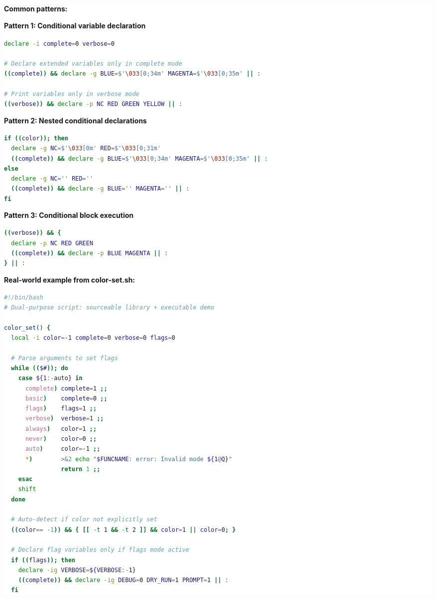 
**Common patterns:**

**Pattern 1: Conditional variable declaration**

```bash
declare -i complete=0 verbose=0

# Declare extended variables only in complete mode
((complete)) && declare -g BLUE=$'\033[0;34m' MAGENTA=$'\033[0;35m' || :

# Print variables only in verbose mode
((verbose)) && declare -p NC RED GREEN YELLOW || :
```

**Pattern 2: Nested conditional declarations**

```bash
if ((color)); then
  declare -g NC=$'\033[0m' RED=$'\033[0;31m'
  ((complete)) && declare -g BLUE=$'\033[0;34m' MAGENTA=$'\033[0;35m' || :
else
  declare -g NC='' RED=''
  ((complete)) && declare -g BLUE='' MAGENTA='' || :
fi
```

**Pattern 3: Conditional block execution**

```bash
((verbose)) && {
  declare -p NC RED GREEN
  ((complete)) && declare -p BLUE MAGENTA || :
} || :
```

**Real-world example from color-set.sh:**

```bash
#!/bin/bash
# Dual-purpose script: sourceable library + executable demo

color_set() {
  local -i color=-1 complete=0 verbose=0 flags=0

  # Parse arguments to set flags
  while (($#)); do
    case ${1:-auto} in
      complete) complete=1 ;;
      basic)    complete=0 ;;
      flags)    flags=1 ;;
      verbose)  verbose=1 ;;
      always)   color=1 ;;
      never)    color=0 ;;
      auto)     color=-1 ;;
      *)        >&2 echo "$FUNCNAME: error: Invalid mode ${1@Q}"
                return 1 ;;
    esac
    shift
  done

  # Auto-detect if color not explicitly set
  ((color== -1)) && { [[ -t 1 && -t 2 ]] && color=1 || color=0; }

  # Declare flag variables only if flags mode active
  if ((flags)); then
    declare -ig VERBOSE=${VERBOSE:-1}
    ((complete)) && declare -ig DEBUG=0 DRY_RUN=1 PROMPT=1 || :
  fi
```
